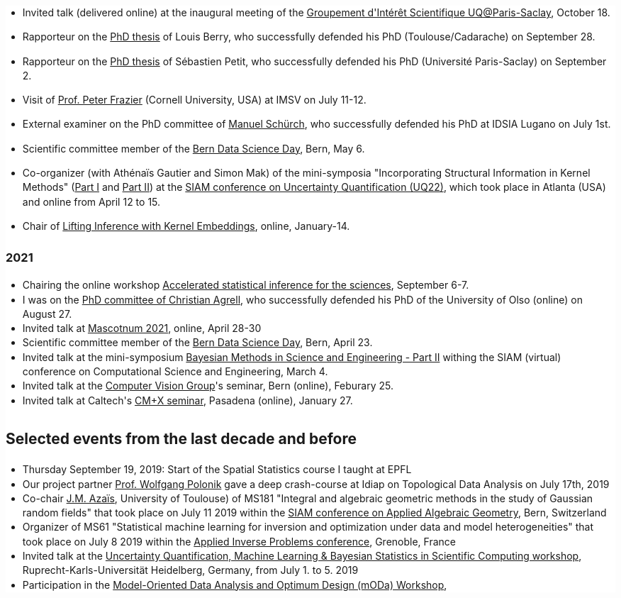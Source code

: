 * Invited talk (delivered online) at the inaugural meeting of the [Groupement d'Intérêt Scientifique UQ@Paris-Saclay](https://uq-at-paris-saclay.github.io/), October 18.

* Rapporteur on the [PhD thesis](https://theses.hal.science/tel-03954825/) of Louis Berry, who successfully defended his PhD (Toulouse/Cadarache) on September 28. 

* Rapporteur on the [PhD thesis](https://theses.fr/2022UPASG063) of Sébastien Petit, who successfully defended his PhD (Université Paris-Saclay) on September 2. 

* Visit of [Prof. Peter Frazier](https://people.orie.cornell.edu/pfrazier/) (Cornell University, USA) at IMSV on July 11-12. 

* External examiner on the PhD committee of [Manuel Schürch](https://scholar.google.com/citations?user=bTzK12MAAAAJ&hl=de), who successfully defended his PhD at IDSIA Lugano on July 1st. 

* Scientific committee member of the [Bern Data Science Day](https://www.dsl.unibe.ch/lab/bdsd_archive/bdsd2022), Bern, May 6. 

* Co-organizer (with Athénaïs Gautier and Simon Mak) of the mini-symposia "Incorporating Structural Information in Kernel Methods" ([Part I](https://meetings.siam.org/sess/dsp_programsess.cfm?SESSIONCODE=73569) and 
[Part II](https://meetings.siam.org/sess/dsp_programsess.cfm?SESSIONCODE=73570)) at the [SIAM conference on Uncertainty Quantification (UQ22)](https://www.siam.org/conferences-events/past-event-archive/uq22/), which 
took place in Atlanta (USA) and online from April 12 to 15. 

* Chair of [Lifting Inference with Kernel Embeddings](https://like22-bern.github.io/), online, January-14.

### 2021

* Chairing the online workshop [Accelerated statistical inference for the sciences](https://sites.google.com/view/ai4s21/home), September 6-7. 
* I was on the [PhD committee of Christian Agrell](https://www.mn.uio.no/math/english/research/news-and-events/events/disputations/2021/Agrell.html), who successfully defended his PhD of the University of Olso (online) on August 27.  
* Invited talk at [Mascotnum 2021](https://uq.math.cnrs.fr/mascot21), online, April 28-30  
* Scientific committee member of the [Bern Data Science Day](https://www.bedsi.unibe.ch/events/bdsd/bdsd_2021/), Bern, April 23. 
* Invited talk at the mini-symposium [Bayesian Methods in Science and Engineering - Part II](https://meetings.siam.org/sess/dsp_programsess.cfm?SESSIONCODE=70316) withing the SIAM (virtual) conference on Computational Science and Engineering, March 4. 
* Invited talk at the [Computer Vision Group](https://www.cvg.unibe.ch/home/)'s seminar, Bern (online), Feburary 25.  
* Invited talk at Caltech's [CM+X seminar](https://cmx.caltech.edu/pastevents2021.html), Pasadena (online), January 27.  

[comment]: 2020 

## Selected events from the last decade and before    
                                     
* Thursday September 19, 2019: Start of the Spatial Statistics course I taught at EPFL
* Our project partner [Prof. Wolfgang Polonik](http://www.stat.ucdavis.edu/~polonik/WP-personal-home.html) gave a 
deep crash-course at Idiap on Topological Data Analysis on July 17th, 2019
* Co-chair [J.M. Azaïs](https://www.math.univ-toulouse.fr/~azais/), University of Toulouse) of MS181 "Integral and algebraic 
 geometric methods in the study of Gaussian random fields" that took place on July 11 2019 within the [SIAM conference on Applied Algebraic
Geometry](https://www.siam.org/Conferences/CM/Conference/ag19/), Bern, Switzerland
* Organizer of MS61 "Statistical machine learning for inversion and optimization
under data and model heterogeneities" that took place on July 8 2019 within the [Applied Inverse Problems conference](https://www.aip2019-grenoble.fr/), Grenoble, France
* Invited talk at the [Uncertainty Quantification, Machine Learning & Bayesian Statistics in
Scientific Computing workshop](https://sites.google.com/view/match2019/overview), Ruprecht-Karls-Universität Heidelberg, Germany, from July 1. to 5. 2019 </li>
* Participation in the [Model-Oriented Data Analysis and Optimum Design (mODa) Workshop](http://www.iam.fmph.uniba.sk/moda12), 